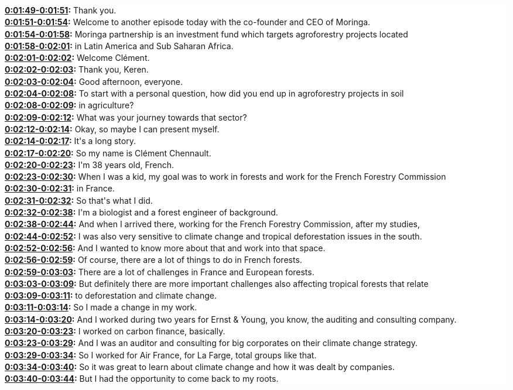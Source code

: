 **[0:01:49-0:01:51](https://investinginregenerativeagriculture.com/clement-chenost#t=0:01:49):**  Thank you.  
**[0:01:51-0:01:54](https://investinginregenerativeagriculture.com/clement-chenost#t=0:01:51):**  Welcome to another episode today with the co-founder and CEO of Moringa.  
**[0:01:54-0:01:58](https://investinginregenerativeagriculture.com/clement-chenost#t=0:01:54):**  Moringa partnership is an investment fund which targets agroforestry projects located  
**[0:01:58-0:02:01](https://investinginregenerativeagriculture.com/clement-chenost#t=0:01:58):**  in Latin America and Sub Saharan Africa.  
**[0:02:01-0:02:02](https://investinginregenerativeagriculture.com/clement-chenost#t=0:02:01):**  Welcome Clément.  
**[0:02:02-0:02:03](https://investinginregenerativeagriculture.com/clement-chenost#t=0:02:02):**  Thank you, Keren.  
**[0:02:03-0:02:04](https://investinginregenerativeagriculture.com/clement-chenost#t=0:02:03):**  Good afternoon, everyone.  
**[0:02:04-0:02:08](https://investinginregenerativeagriculture.com/clement-chenost#t=0:02:04):**  To start with a personal question, how did you end up in agroforestry projects in soil  
**[0:02:08-0:02:09](https://investinginregenerativeagriculture.com/clement-chenost#t=0:02:08):**  in agriculture?  
**[0:02:09-0:02:12](https://investinginregenerativeagriculture.com/clement-chenost#t=0:02:09):**  What was your journey towards that sector?  
**[0:02:12-0:02:14](https://investinginregenerativeagriculture.com/clement-chenost#t=0:02:12):**  Okay, so maybe I can present myself.  
**[0:02:14-0:02:17](https://investinginregenerativeagriculture.com/clement-chenost#t=0:02:14):**  It's a long story.  
**[0:02:17-0:02:20](https://investinginregenerativeagriculture.com/clement-chenost#t=0:02:17):**  So my name is Clément Chennault.  
**[0:02:20-0:02:23](https://investinginregenerativeagriculture.com/clement-chenost#t=0:02:20):**  I'm 38 years old, French.  
**[0:02:23-0:02:30](https://investinginregenerativeagriculture.com/clement-chenost#t=0:02:23):**  When I was a kid, my goal was to work in forests and work for the French Forestry Commission  
**[0:02:30-0:02:31](https://investinginregenerativeagriculture.com/clement-chenost#t=0:02:30):**  in France.  
**[0:02:31-0:02:32](https://investinginregenerativeagriculture.com/clement-chenost#t=0:02:31):**  So that's what I did.  
**[0:02:32-0:02:38](https://investinginregenerativeagriculture.com/clement-chenost#t=0:02:32):**  I'm a biologist and a forest engineer of background.  
**[0:02:38-0:02:44](https://investinginregenerativeagriculture.com/clement-chenost#t=0:02:38):**  And when I arrived there, working for the French Forestry Commission, after my studies,  
**[0:02:44-0:02:52](https://investinginregenerativeagriculture.com/clement-chenost#t=0:02:44):**  I was also very sensitive to climate change and tropical deforestation issues in the south.  
**[0:02:52-0:02:56](https://investinginregenerativeagriculture.com/clement-chenost#t=0:02:52):**  And I wanted to know more about that and work into that space.  
**[0:02:56-0:02:59](https://investinginregenerativeagriculture.com/clement-chenost#t=0:02:56):**  Of course, there are a lot of things to do in French forests.  
**[0:02:59-0:03:03](https://investinginregenerativeagriculture.com/clement-chenost#t=0:02:59):**  There are a lot of challenges in France and European forests.  
**[0:03:03-0:03:09](https://investinginregenerativeagriculture.com/clement-chenost#t=0:03:03):**  But definitely there are more important challenges also affecting tropical forests that relate  
**[0:03:09-0:03:11](https://investinginregenerativeagriculture.com/clement-chenost#t=0:03:09):**  to deforestation and climate change.  
**[0:03:11-0:03:14](https://investinginregenerativeagriculture.com/clement-chenost#t=0:03:11):**  So I made a change in my work.  
**[0:03:14-0:03:20](https://investinginregenerativeagriculture.com/clement-chenost#t=0:03:14):**  And I worked during two years for Ernst & Young, you know, the auditing and consulting company.  
**[0:03:20-0:03:23](https://investinginregenerativeagriculture.com/clement-chenost#t=0:03:20):**  I worked on carbon finance, basically.  
**[0:03:23-0:03:29](https://investinginregenerativeagriculture.com/clement-chenost#t=0:03:23):**  And I was an auditor and consulting for big corporates on their climate change strategy.  
**[0:03:29-0:03:34](https://investinginregenerativeagriculture.com/clement-chenost#t=0:03:29):**  So I worked for Air France, for La Farge, total groups like that.  
**[0:03:34-0:03:40](https://investinginregenerativeagriculture.com/clement-chenost#t=0:03:34):**  So it was great to learn about climate change and how it was dealt by companies.  
**[0:03:40-0:03:44](https://investinginregenerativeagriculture.com/clement-chenost#t=0:03:40):**  But I had the opportunity to come back to my roots.  